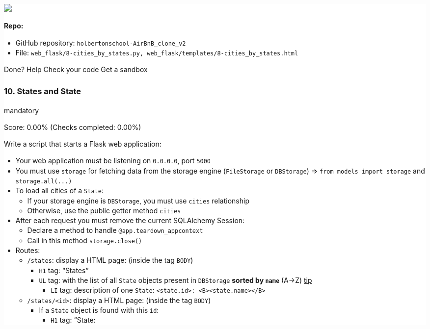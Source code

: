 ![](https://holbertonintranet.s3.amazonaws.com/uploads/medias/2020/9/9a7ae8155274b17881442200437e8793cf08de48.jpg?X-Amz-Algorithm=AWS4-HMAC-SHA256&X-Amz-Credential=AKIARDDGGGOU5BHMTQX4%2F20220910%2Fus-east-1%2Fs3%2Faws4_request&X-Amz-Date=20220910T064020Z&X-Amz-Expires=86400&X-Amz-SignedHeaders=host&X-Amz-Signature=aa132ac415a848a0e553325086a34d01bf2b9880c01c7dd7b777967f9a1ff0fc)

**Repo:**

-   GitHub repository:  `holbertonschool-AirBnB_clone_v2`
-   File:  `web_flask/8-cities_by_states.py, web_flask/templates/8-cities_by_states.html`

Done?  Help  Check your code  Get a sandbox

### 10. States and State

mandatory

Score:  0.00%  (Checks completed: 0.00%)

Write a script that starts a Flask web application:

-   Your web application must be listening on  `0.0.0.0`, port  `5000`
-   You must use  `storage`  for fetching data from the storage engine (`FileStorage`  or  `DBStorage`) =>  `from models import storage`  and  `storage.all(...)`
-   To load all cities of a  `State`:
    -   If your storage engine is  `DBStorage`, you must use  `cities`  relationship
    -   Otherwise, use the public getter method  `cities`
-   After each request you must remove the current SQLAlchemy Session:
    -   Declare a method to handle  `@app.teardown_appcontext`
    -   Call in this method  `storage.close()`
-   Routes:
    -   `/states`: display a HTML page: (inside the tag  `BODY`)
        -   `H1`  tag: “States”
        -   `UL`  tag: with the list of all  `State`  objects present in  `DBStorage`  **sorted by  `name`**  (A->Z)  [tip](https://intranet.hbtn.io/rltoken/fid5cMJKYMaRJqL60PlUew "tip")
            -   `LI`  tag: description of one  `State`:  `<state.id>: <B><state.name></B>`
    -   `/states/<id>`: display a HTML page: (inside the tag  `BODY`)
        -   If a  `State`  object is found with this  `id`:
            -   `H1`  tag: “State:
